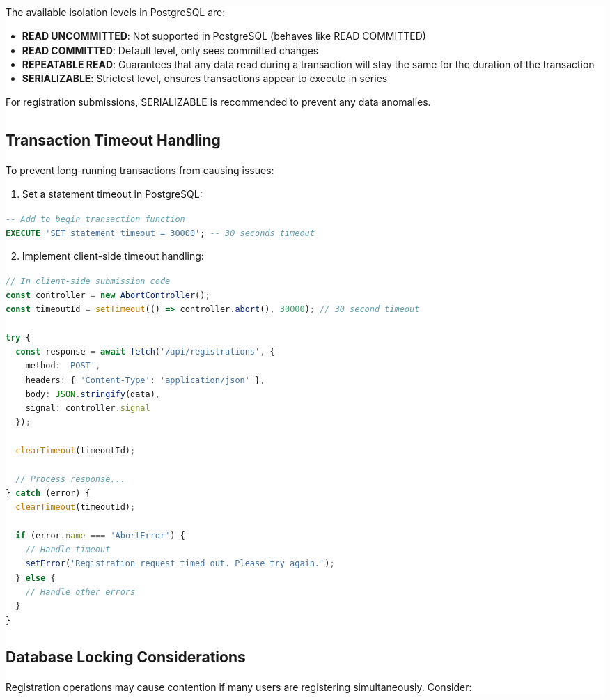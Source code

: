 The available isolation levels in PostgreSQL are:
- **READ UNCOMMITTED**: Not supported in PostgreSQL (behaves like READ COMMITTED)
- **READ COMMITTED**: Default level, only sees committed changes
- **REPEATABLE READ**: Guarantees that any data read during a transaction will stay the same for the duration of the transaction
- **SERIALIZABLE**: Strictest level, ensures transactions appear to execute in series

For registration submissions, SERIALIZABLE is recommended to prevent any data anomalies.

## Transaction Timeout Handling

To prevent long-running transactions from causing issues:

1. Set a statement timeout in PostgreSQL:

```sql
-- Add to begin_transaction function
EXECUTE 'SET statement_timeout = 30000'; -- 30 seconds timeout
```

2. Implement client-side timeout handling:

```typescript
// In client-side submission code
const controller = new AbortController();
const timeoutId = setTimeout(() => controller.abort(), 30000); // 30 second timeout

try {
  const response = await fetch('/api/registrations', {
    method: 'POST',
    headers: { 'Content-Type': 'application/json' },
    body: JSON.stringify(data),
    signal: controller.signal
  });
  
  clearTimeout(timeoutId);
  
  // Process response...
} catch (error) {
  clearTimeout(timeoutId);
  
  if (error.name === 'AbortError') {
    // Handle timeout
    setError('Registration request timed out. Please try again.');
  } else {
    // Handle other errors
  }
}
```

## Database Locking Considerations

Registration operations may cause contention if many users are registering simultaneously. Consider:
